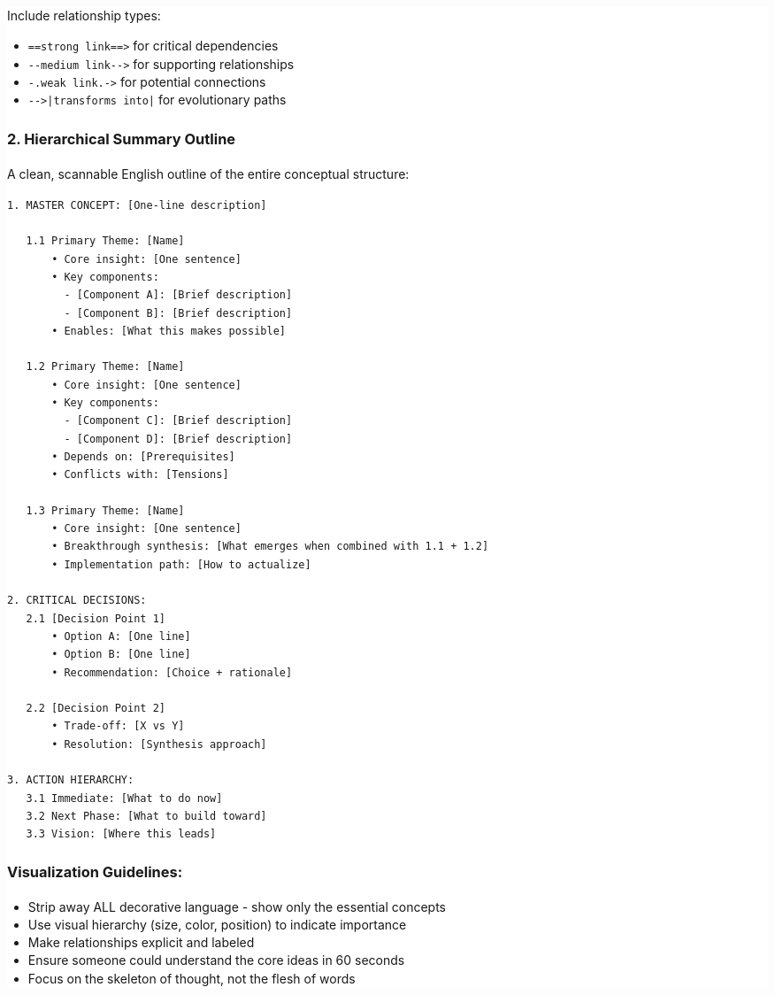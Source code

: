 
Include relationship types:
- `==strong link==>` for critical dependencies
- `--medium link-->` for supporting relationships  
- `-.weak link.->` for potential connections
- `-->|transforms into|` for evolutionary paths

### 2. Hierarchical Summary Outline
A clean, scannable English outline of the entire conceptual structure:

```
1. MASTER CONCEPT: [One-line description]
   
   1.1 Primary Theme: [Name]
       • Core insight: [One sentence]
       • Key components:
         - [Component A]: [Brief description]
         - [Component B]: [Brief description]
       • Enables: [What this makes possible]
   
   1.2 Primary Theme: [Name]
       • Core insight: [One sentence]
       • Key components:
         - [Component C]: [Brief description]
         - [Component D]: [Brief description]
       • Depends on: [Prerequisites]
       • Conflicts with: [Tensions]
   
   1.3 Primary Theme: [Name]
       • Core insight: [One sentence]
       • Breakthrough synthesis: [What emerges when combined with 1.1 + 1.2]
       • Implementation path: [How to actualize]

2. CRITICAL DECISIONS:
   2.1 [Decision Point 1]
       • Option A: [One line]
       • Option B: [One line]
       • Recommendation: [Choice + rationale]
   
   2.2 [Decision Point 2]
       • Trade-off: [X vs Y]
       • Resolution: [Synthesis approach]

3. ACTION HIERARCHY:
   3.1 Immediate: [What to do now]
   3.2 Next Phase: [What to build toward]
   3.3 Vision: [Where this leads]
```

### Visualization Guidelines:
- Strip away ALL decorative language - show only the essential concepts
- Use visual hierarchy (size, color, position) to indicate importance
- Make relationships explicit and labeled
- Ensure someone could understand the core ideas in 60 seconds
- Focus on the skeleton of thought, not the flesh of words
